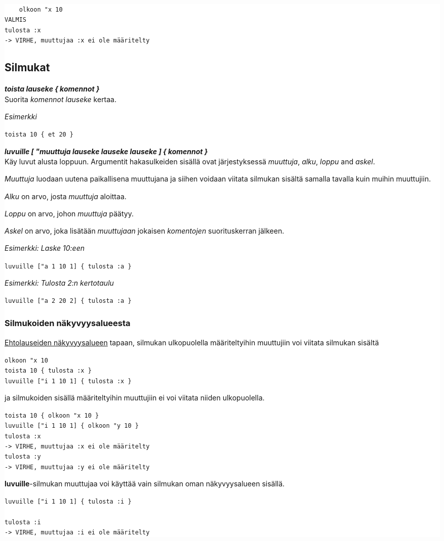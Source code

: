 ```
    olkoon "x 10
VALMIS
tulosta :x
-> VIRHE, muuttujaa :x ei ole määritelty
```

## Silmukat
***toista lauseke { komennot }***\
Suorita *komennot* *lauseke* kertaa.

*Esimerkki*
```
toista 10 { et 20 }
```

***luvuille [ "muuttuja lauseke lauseke lauseke ] { komennot }***\
Käy luvut alusta loppuun. Argumentit hakasulkeiden sisällä ovat järjestyksessä *muuttuja*, *alku*, *loppu* and *askel*.

*Muuttuja* luodaan uutena paikallisena muuttujana ja siihen voidaan viitata silmukan sisältä samalla tavalla kuin muihin muuttujiin.

*Alku* on arvo, josta *muuttuja* aloittaa.

*Loppu* on arvo, johon *muuttuja* päätyy.

*Askel* on arvo, joka lisätään *muuttujaan* jokaisen *komentojen* suorituskerran jälkeen.

*Esimerkki: Laske 10:een*
```
luvuille ["a 1 10 1] { tulosta :a }
```

*Esimerkki: Tulosta 2:n kertotaulu*
```
luvuille ["a 2 20 2] { tulosta :a }
```

### Silmukoiden näkyvyysalueesta

[Ehtolauseiden näkyvyysalueen](#ehtolauseiden-näkyvyysalueesta) tapaan, silmukan ulkopuolella määriteltyihin muuttujiin voi viitata silmukan sisältä
```
olkoon "x 10
toista 10 { tulosta :x }
luvuille ["i 1 10 1] { tulosta :x }
```
ja silmukoiden sisällä määriteltyihin muuttujiin ei voi viitata niiden ulkopuolella.
```
toista 10 { olkoon "x 10 }
luvuille ["i 1 10 1] { olkoon "y 10 }
tulosta :x
-> VIRHE, muuttujaa :x ei ole määritelty
tulosta :y
-> VIRHE, muuttujaa :y ei ole määritelty
```
**luvuille**-silmukan muuttujaa voi käyttää vain silmukan oman näkyvyysalueen sisällä.
```
luvuille ["i 1 10 1] { tulosta :i }

tulosta :i
-> VIRHE, muuttujaa :i ei ole määritelty
```
